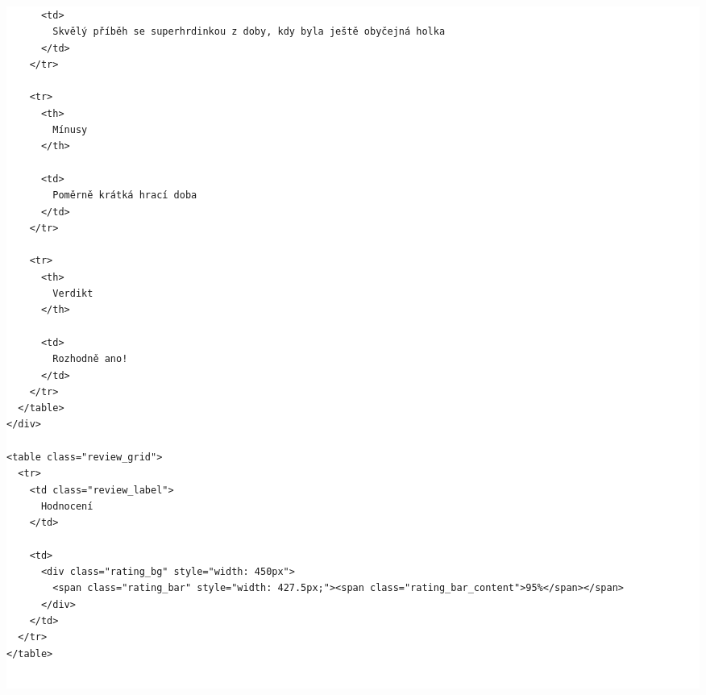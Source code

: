           <td>
            Skvělý příběh se superhrdinkou z doby, kdy byla ještě obyčejná holka
          </td>
        </tr>
        
        <tr>
          <th>
            Mínusy
          </th>
          
          <td>
            Poměrně krátká hrací doba
          </td>
        </tr>
        
        <tr>
          <th>
            Verdikt
          </th>
          
          <td>
            Rozhodně ano!
          </td>
        </tr>
      </table>
    </div>
    
    <table class="review_grid">
      <tr>
        <td class="review_label">
          Hodnocení
        </td>
        
        <td>
          <div class="rating_bg" style="width: 450px">
            <span class="rating_bar" style="width: 427.5px;"><span class="rating_bar_content">95%</span></span>
          </div>
        </td>
      </tr>
    </table>
  </div>
</div>

&nbsp;

<div id="google_plus_one">
  <g:plusone></g:plusone>
</div>

<div id="fb_send_like">
</div>